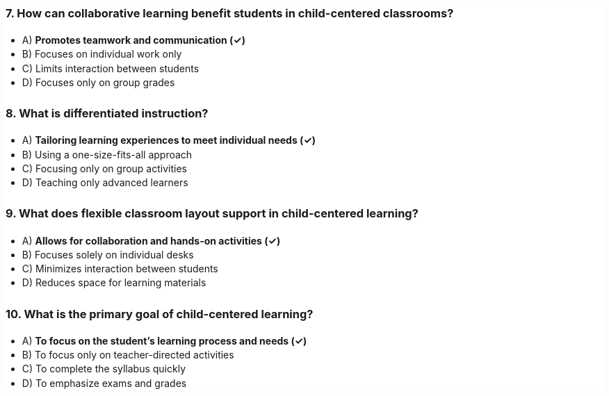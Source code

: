 ### 7. How can collaborative learning benefit students in child-centered classrooms?

- A) **Promotes teamwork and communication (✓)**
- B) Focuses on individual work only
- C) Limits interaction between students
- D) Focuses only on group grades

### 8. What is differentiated instruction?

- A) **Tailoring learning experiences to meet individual needs (✓)**
- B) Using a one-size-fits-all approach
- C) Focusing only on group activities
- D) Teaching only advanced learners

### 9. What does flexible classroom layout support in child-centered learning?

- A) **Allows for collaboration and hands-on activities (✓)**
- B) Focuses solely on individual desks
- C) Minimizes interaction between students
- D) Reduces space for learning materials

### 10. What is the primary goal of child-centered learning?

- A) **To focus on the student’s learning process and needs (✓)**
- B) To focus only on teacher-directed activities
- C) To complete the syllabus quickly
- D) To emphasize exams and grades
